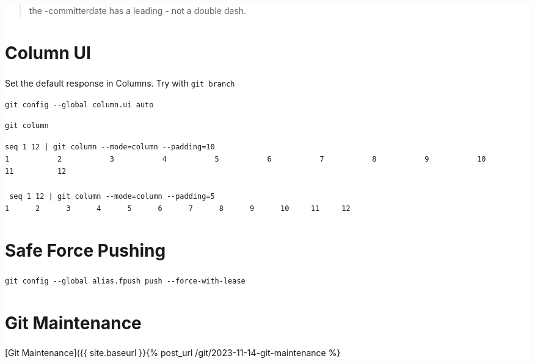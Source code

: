 > the -committerdate has a leading - not a double dash.

# Column UI

Set the default response in Columns. Try with `git branch`

```shell
git config --global column.ui auto
```

`git column`

```shell
seq 1 12 | git column --mode=column --padding=10
1           2           3           4           5           6           7           8           9           10          11          12   

 seq 1 12 | git column --mode=column --padding=5
1      2      3      4      5      6      7      8      9      10     11     12            
```

# Safe Force Pushing

```shell
git config --global alias.fpush push --force-with-lease
```

# Git Maintenance

[Git Maintenance]({{ site.baseurl }}{% post_url
/git/2023-11-14-git-maintenance %}